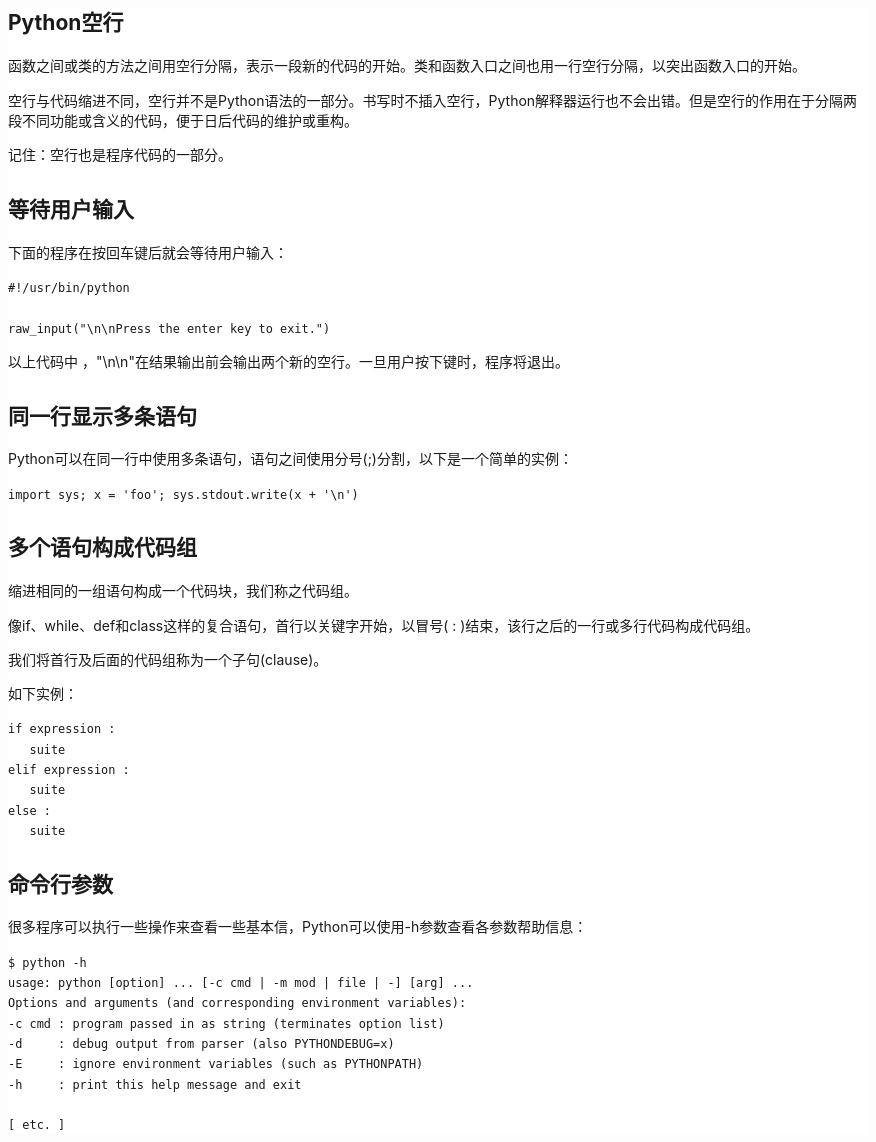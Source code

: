 ## Python空行

函数之间或类的方法之间用空行分隔，表示一段新的代码的开始。类和函数入口之间也用一行空行分隔，以突出函数入口的开始。

空行与代码缩进不同，空行并不是Python语法的一部分。书写时不插入空行，Python解释器运行也不会出错。但是空行的作用在于分隔两段不同功能或含义的代码，便于日后代码的维护或重构。

记住：空行也是程序代码的一部分。

## 等待用户输入

下面的程序在按回车键后就会等待用户输入：

```
#!/usr/bin/python

raw_input("\n\nPress the enter key to exit.")

```

以上代码中 ，"\n\n"在结果输出前会输出两个新的空行。一旦用户按下键时，程序将退出。

## 同一行显示多条语句

Python可以在同一行中使用多条语句，语句之间使用分号(;)分割，以下是一个简单的实例：

```
import sys; x = 'foo'; sys.stdout.write(x + '\n')

```

## 多个语句构成代码组

缩进相同的一组语句构成一个代码块，我们称之代码组。

像if、while、def和class这样的复合语句，首行以关键字开始，以冒号( : )结束，该行之后的一行或多行代码构成代码组。

我们将首行及后面的代码组称为一个子句(clause)。

如下实例：

```
if expression :
   suite
elif expression :  
   suite  
else :  
   suite

```

## 命令行参数

很多程序可以执行一些操作来查看一些基本信，Python可以使用-h参数查看各参数帮助信息：

```
$ python -h
usage: python [option] ... [-c cmd | -m mod | file | -] [arg] ...
Options and arguments (and corresponding environment variables):
-c cmd : program passed in as string (terminates option list)
-d     : debug output from parser (also PYTHONDEBUG=x)
-E     : ignore environment variables (such as PYTHONPATH)
-h     : print this help message and exit

[ etc. ]

```


